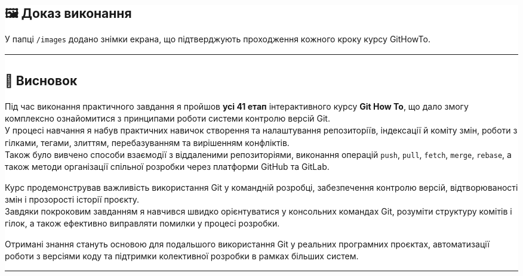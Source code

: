 
## 🖼️ Доказ виконання

У папці `/images` додано знімки екрана, що підтверджують проходження кожного кроку курсу GitHowTo.

---

## 💬 Висновок

Під час виконання практичного завдання я пройшов **усі 41 етап** інтерактивного курсу **Git How To**, що дало змогу комплексно ознайомитися з принципами роботи системи контролю версій Git.  
У процесі навчання я набув практичних навичок створення та налаштування репозиторіїв, індексації й коміту змін, роботи з гілками, тегами, злиттям, перебазуванням та вирішенням конфліктів.  
Також було вивчено способи взаємодії з віддаленими репозиторіями, виконання операцій `push`, `pull`, `fetch`, `merge`, `rebase`, а також методи організації спільної розробки через платформи GitHub та GitLab.  

Курс продемонстрував важливість використання Git у командній розробці, забезпечення контролю версій, відтворюваності змін і прозорості історії проєкту.  
Завдяки покроковим завданням я навчився швидко орієнтуватися у консольних командах Git, розуміти структуру комітів і гілок, а також ефективно виправляти помилки у процесі розробки.  

Отримані знання стануть основою для подальшого використання Git у реальних програмних проєктах, автоматизації роботи з версіями коду та підтримки колективної розробки в рамках більших систем.

---

